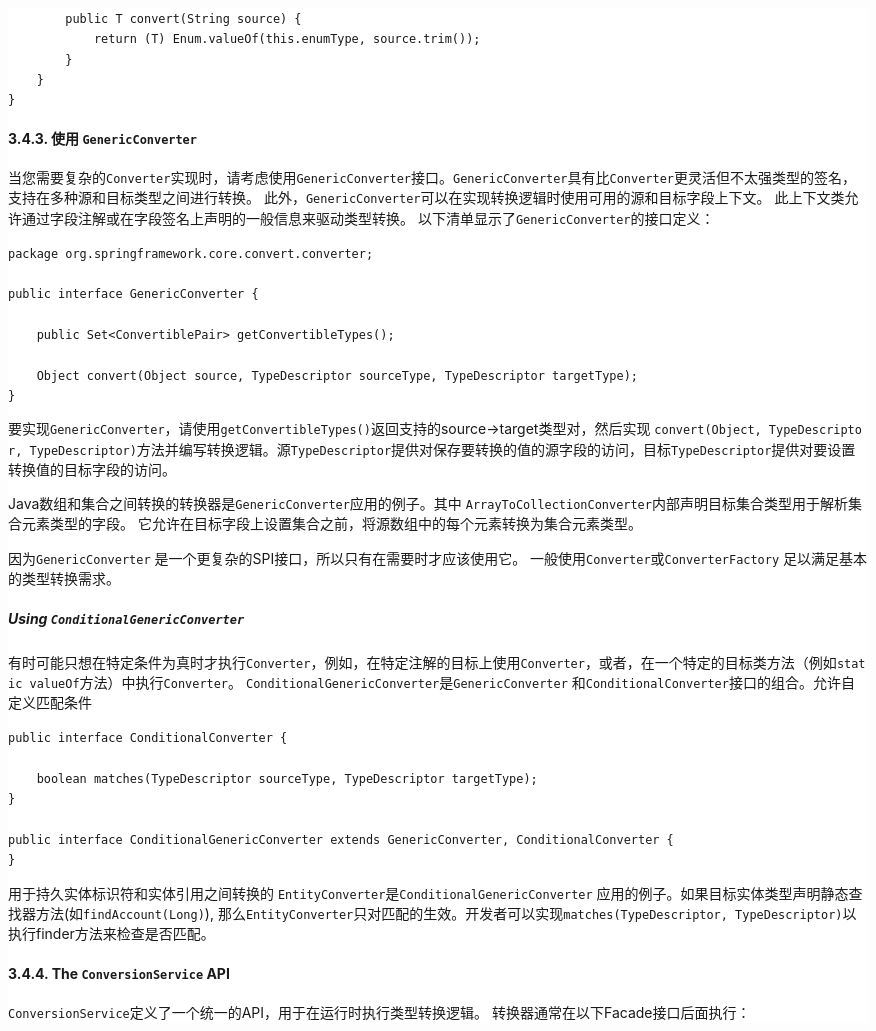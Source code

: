             public T convert(String source) {
                return (T) Enum.valueOf(this.enumType, source.trim());
            }
        }
    }

<a id="core-convert-GenericConverter-SPI"></a>

#### [](#core-convert-GenericConverter-SPI)3.4.3. 使用 `GenericConverter`

当您需要复杂的`Converter`实现时，请考虑使用`GenericConverter`接口。`GenericConverter`具有比`Converter`更灵活但不太强类型的签名，支持在多种源和目标类型之间进行转换。 此外，`GenericConverter`可以在实现转换逻辑时使用可用的源和目标字段上下文。 此上下文类允许通过字段注解或在字段签名上声明的一般信息来驱动类型转换。 以下清单显示了`GenericConverter`的接口定义：

    package org.springframework.core.convert.converter;

    public interface GenericConverter {

        public Set<ConvertiblePair> getConvertibleTypes();

        Object convert(Object source, TypeDescriptor sourceType, TypeDescriptor targetType);
    }

要实现`GenericConverter`，请使用`getConvertibleTypes()`返回支持的source→target类型对，然后实现 `convert(Object, TypeDescriptor, TypeDescriptor)`方法并编写转换逻辑。源`TypeDescriptor`提供对保存要转换的值的源字段的访问，目标`TypeDescriptor`提供对要设置转换值的目标字段的访问。

Java数组和集合之间转换的转换器是`GenericConverter`应用的例子。其中 `ArrayToCollectionConverter`内部声明目标集合类型用于解析集合元素类型的字段。 它允许在目标字段上设置集合之前，将源数组中的每个元素转换为集合元素类型。

因为`GenericConverter` 是一个更复杂的SPI接口，所以只有在需要时才应该使用它。 一般使用`Converter`或`ConverterFactory` 足以满足基本的类型转换需求。

<a id="core-convert-ConditionalGenericConverter-SPI"></a>

##### [](#core-convert-ConditionalGenericConverter-SPI)Using `ConditionalGenericConverter`

有时可能只想在特定条件为真时才执行`Converter`，例如，在特定注解的目标上使用`Converter`，或者，在一个特定的目标类方法（例如`static valueOf`方法）中执行`Converter`。 `ConditionalGenericConverter`是`GenericConverter` 和`ConditionalConverter`接口的组合。允许自定义匹配条件

    public interface ConditionalConverter {

        boolean matches(TypeDescriptor sourceType, TypeDescriptor targetType);
    }

    public interface ConditionalGenericConverter extends GenericConverter, ConditionalConverter {
    }

用于持久实体标识符和实体引用之间转换的 `EntityConverter`是`ConditionalGenericConverter` 应用的例子。如果目标实体类型声明静态查找器方法(如`findAccount(Long)`), 那么`EntityConverter`只对匹配的生效。开发者可以实现`matches(TypeDescriptor, TypeDescriptor)`以执行finder方法来检查是否匹配。

<a id="core-convert-ConversionService-API"></a>

#### [](#core-convert-ConversionService-API)3.4.4. The `ConversionService` API

`ConversionService`定义了一个统一的API，用于在运行时执行类型转换逻辑。 转换器通常在以下Facade接口后面执行：
